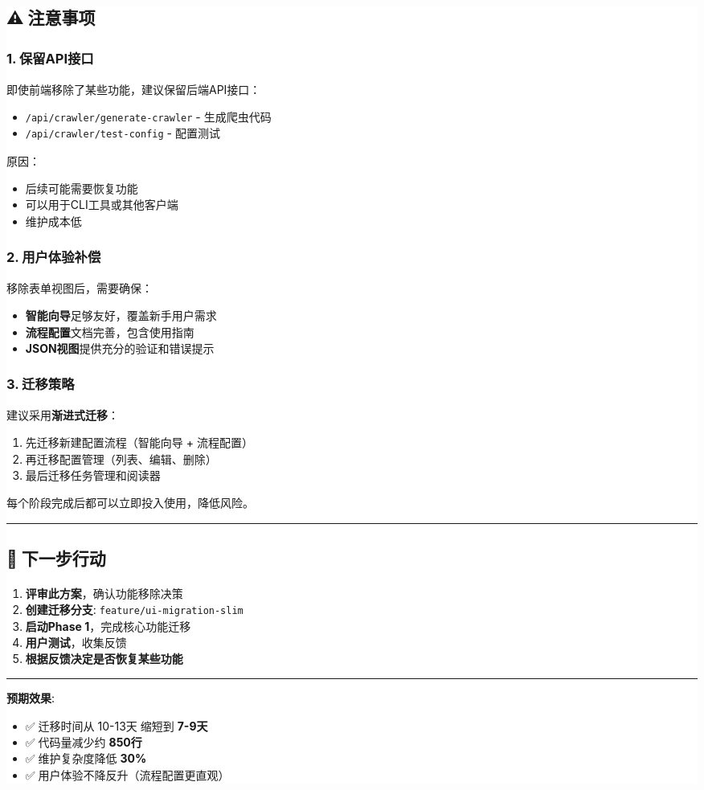 
## ⚠️ 注意事项

### 1. 保留API接口
即使前端移除了某些功能，建议保留后端API接口：
- `/api/crawler/generate-crawler` - 生成爬虫代码
- `/api/crawler/test-config` - 配置测试

原因：
- 后续可能需要恢复功能
- 可以用于CLI工具或其他客户端
- 维护成本低

### 2. 用户体验补偿
移除表单视图后，需要确保：
- **智能向导**足够友好，覆盖新手用户需求
- **流程配置**文档完善，包含使用指南
- **JSON视图**提供充分的验证和错误提示

### 3. 迁移策略
建议采用**渐进式迁移**：
1. 先迁移新建配置流程（智能向导 + 流程配置）
2. 再迁移配置管理（列表、编辑、删除）
3. 最后迁移任务管理和阅读器

每个阶段完成后都可以立即投入使用，降低风险。

---

## 🚀 下一步行动

1. **评审此方案**，确认功能移除决策
2. **创建迁移分支**: `feature/ui-migration-slim`
3. **启动Phase 1**，完成核心功能迁移
4. **用户测试**，收集反馈
5. **根据反馈决定是否恢复某些功能**

---

**预期效果**:
- ✅ 迁移时间从 10-13天 缩短到 **7-9天**
- ✅ 代码量减少约 **850行**
- ✅ 维护复杂度降低 **30%**
- ✅ 用户体验不降反升（流程配置更直观）
